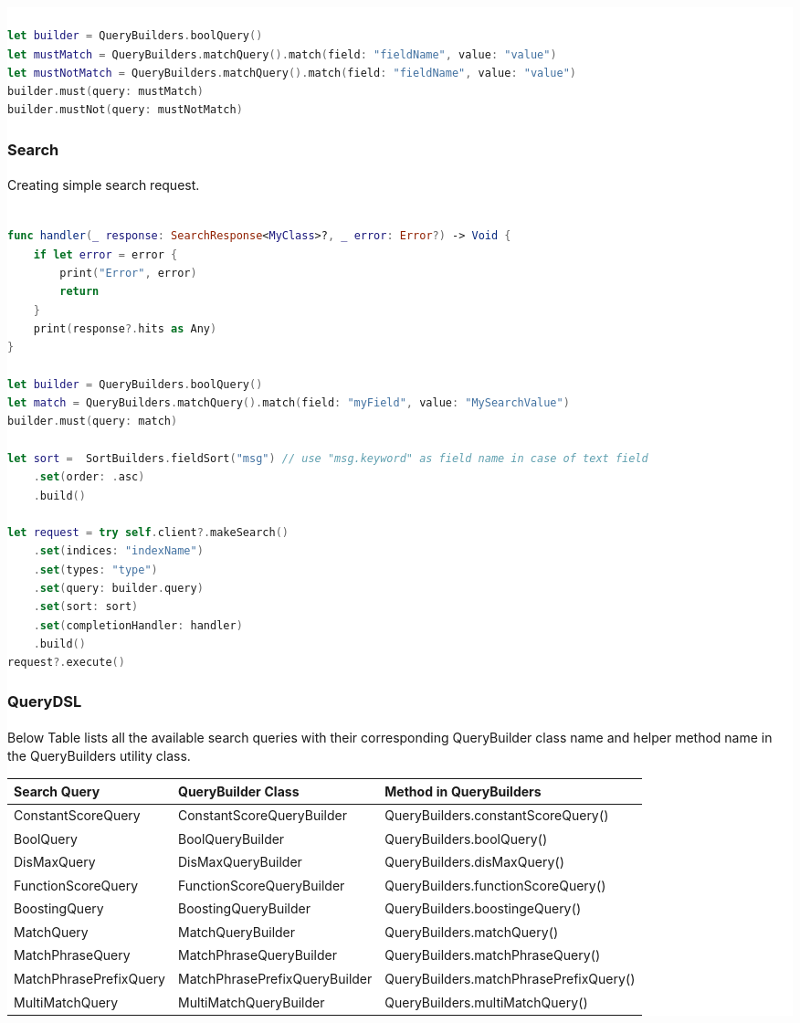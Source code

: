 ```swift

let builder = QueryBuilders.boolQuery()
let mustMatch = QueryBuilders.matchQuery().match(field: "fieldName", value: "value")
let mustNotMatch = QueryBuilders.matchQuery().match(field: "fieldName", value: "value")
builder.must(query: mustMatch)
builder.mustNot(query: mustNotMatch)

```

### Search

Creating simple search request.

```swift

func handler(_ response: SearchResponse<MyClass>?, _ error: Error?) -> Void {
    if let error = error {
        print("Error", error)
        return
    }
    print(response?.hits as Any)
}

let builder = QueryBuilders.boolQuery()
let match = QueryBuilders.matchQuery().match(field: "myField", value: "MySearchValue")
builder.must(query: match)

let sort =  SortBuilders.fieldSort("msg") // use "msg.keyword" as field name in case of text field
    .set(order: .asc)
    .build()

let request = try self.client?.makeSearch()
    .set(indices: "indexName")
    .set(types: "type")
    .set(query: builder.query)
    .set(sort: sort)
    .set(completionHandler: handler)
    .build()
request?.execute()

```

### QueryDSL 

Below Table lists all the available search queries with their corresponding QueryBuilder class name and helper method name in the QueryBuilders utility class.

| Search Query | QueryBuilder Class | Method in QueryBuilders |
| :---         |     :---      |          :--- |
| ConstantScoreQuery | ConstantScoreQueryBuilder | QueryBuilders.constantScoreQuery() |
| BoolQuery | BoolQueryBuilder | QueryBuilders.boolQuery() |
| DisMaxQuery | DisMaxQueryBuilder | QueryBuilders.disMaxQuery() |
| FunctionScoreQuery | FunctionScoreQueryBuilder | QueryBuilders.functionScoreQuery() |
| BoostingQuery | BoostingQueryBuilder | QueryBuilders.boostingeQuery() |
| MatchQuery | MatchQueryBuilder | QueryBuilders.matchQuery() |
| MatchPhraseQuery | MatchPhraseQueryBuilder | QueryBuilders.matchPhraseQuery() |
| MatchPhrasePrefixQuery | MatchPhrasePrefixQueryBuilder | QueryBuilders.matchPhrasePrefixQuery() |
| MultiMatchQuery | MultiMatchQueryBuilder | QueryBuilders.multiMatchQuery() |